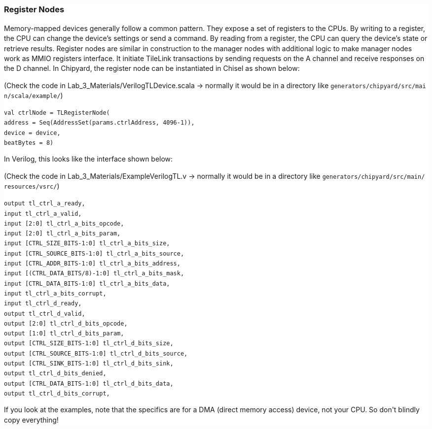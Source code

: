 ### Register Nodes

Memory-mapped devices generally follow a common pattern. They expose a set of registers to the
CPUs. By writing to a register, the CPU can change the device’s settings or send a command. By
reading from a register, the CPU can query the device’s state or retrieve results. Register nodes are
similar in construction to the manager nodes with additional logic to make manager nodes work as
MMIO registers interface. It initiate TileLink transactions by sending requests on the A channel and
receive responses on the D channel. In Chipyard, the register node can be instantiated in Chisel as shown
below:

(Check the code in Lab_3_Materials/VerilogTLDevice.scala -> normally it would be in a directory like `generators/chipyard/src/main/scala/example/`)

```
val ctrlNode = TLRegisterNode(
address = Seq(AddressSet(params.ctrlAddress, 4096-1)),
device = device,
beatBytes = 8)
```

In Verilog, this looks like the interface shown below:

(Check the code in Lab_3_Materials/ExampleVerilogTL.v -> normally it would be in a directory like `generators/chipyard/src/main/resources/vsrc/`)


```
output tl_ctrl_a_ready,
input tl_ctrl_a_valid,
input [2:0] tl_ctrl_a_bits_opcode,
input [2:0] tl_ctrl_a_bits_param,
input [CTRL_SIZE_BITS-1:0] tl_ctrl_a_bits_size,
input [CTRL_SOURCE_BITS-1:0] tl_ctrl_a_bits_source,
input [CTRL_ADDR_BITS-1:0] tl_ctrl_a_bits_address,
input [(CTRL_DATA_BITS/8)-1:0] tl_ctrl_a_bits_mask,
input [CTRL_DATA_BITS-1:0] tl_ctrl_a_bits_data,
input tl_ctrl_a_bits_corrupt,
input tl_ctrl_d_ready,
output tl_ctrl_d_valid,
output [2:0] tl_ctrl_d_bits_opcode,
output [1:0] tl_ctrl_d_bits_param,
output [CTRL_SIZE_BITS-1:0] tl_ctrl_d_bits_size,
output [CTRL_SOURCE_BITS-1:0] tl_ctrl_d_bits_source,
output [CTRL_SINK_BITS-1:0] tl_ctrl_d_bits_sink,
output tl_ctrl_d_bits_denied,
output [CTRL_DATA_BITS-1:0] tl_ctrl_d_bits_data,
output tl_ctrl_d_bits_corrupt,
```

If you look at the examples, note that the specifics are for a DMA (direct memory access) device, not your CPU. So don't blindly copy everything!
